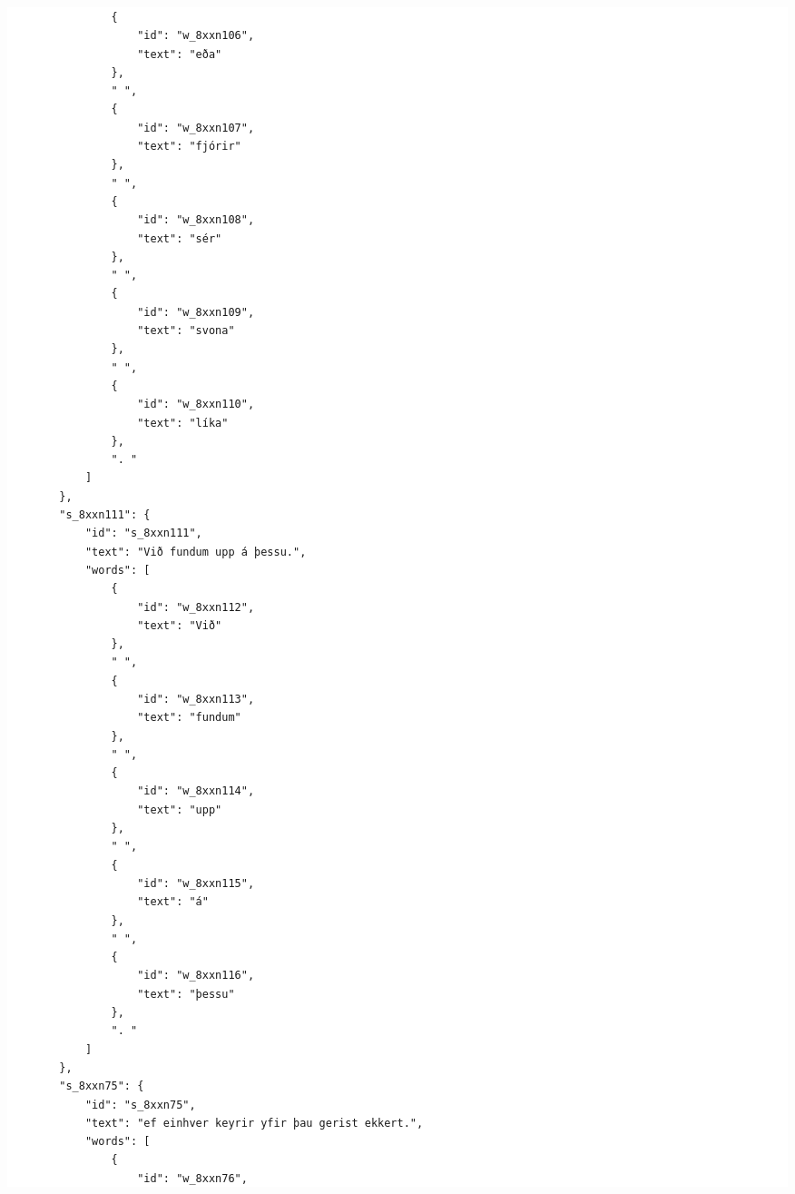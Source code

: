                     {
                        "id": "w_8xxn106",
                        "text": "eða"
                    },
                    " ",
                    {
                        "id": "w_8xxn107",
                        "text": "fjórir"
                    },
                    " ",
                    {
                        "id": "w_8xxn108",
                        "text": "sér"
                    },
                    " ",
                    {
                        "id": "w_8xxn109",
                        "text": "svona"
                    },
                    " ",
                    {
                        "id": "w_8xxn110",
                        "text": "líka"
                    },
                    ". "
                ]
            },
            "s_8xxn111": {
                "id": "s_8xxn111",
                "text": "Við fundum upp á þessu.",
                "words": [
                    {
                        "id": "w_8xxn112",
                        "text": "Við"
                    },
                    " ",
                    {
                        "id": "w_8xxn113",
                        "text": "fundum"
                    },
                    " ",
                    {
                        "id": "w_8xxn114",
                        "text": "upp"
                    },
                    " ",
                    {
                        "id": "w_8xxn115",
                        "text": "á"
                    },
                    " ",
                    {
                        "id": "w_8xxn116",
                        "text": "þessu"
                    },
                    ". "
                ]
            },
            "s_8xxn75": {
                "id": "s_8xxn75",
                "text": "ef einhver keyrir yfir þau gerist ekkert.",
                "words": [
                    {
                        "id": "w_8xxn76",